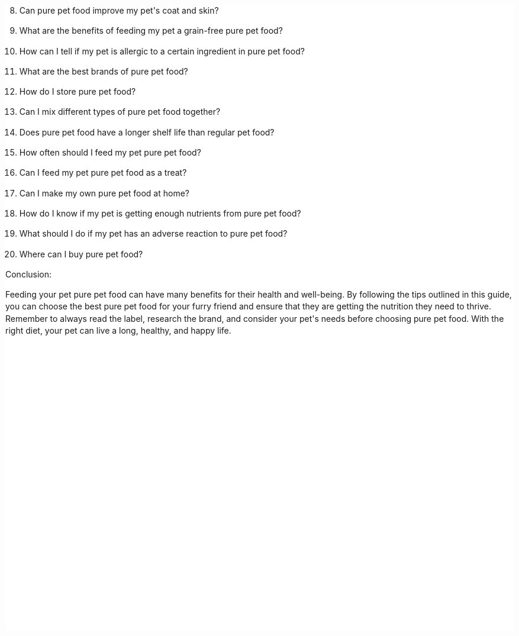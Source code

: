 8. Can pure pet food improve my pet's coat and skin?

9. What are the benefits of feeding my pet a grain-free pure pet food?

10. How can I tell if my pet is allergic to a certain ingredient in pure pet food?

11. What are the best brands of pure pet food?

12. How do I store pure pet food?

13. Can I mix different types of pure pet food together?

14. Does pure pet food have a longer shelf life than regular pet food?

15. How often should I feed my pet pure pet food?

16. Can I feed my pet pure pet food as a treat?

17. Can I make my own pure pet food at home?

18. How do I know if my pet is getting enough nutrients from pure pet food?

19. What should I do if my pet has an adverse reaction to pure pet food?

20. Where can I buy pure pet food?

Conclusion:

Feeding your pet pure pet food can have many benefits for their health and well-being. By following the tips outlined in this guide, you can choose the best pure pet food for your furry friend and ensure that they are getting the nutrition they need to thrive. Remember to always read the label, research the brand, and consider your pet's needs before choosing pure pet food. With the right diet, your pet can live a long, healthy, and happy life.

<div style="position: relative; padding-bottom: 56.25%; overflow: hidden"><iframe src="https://www.youtube.com/embed/uR6fLoU-G98" frameborder="0" allow="accelerometer; autoplay; clipboard-write; encrypted-media; gyroscope; picture-in-picture; web-share" allowfullscreen style="position: absolute; top: 0; left: 0; width: 100%; height: 100%;"></iframe>
</div>